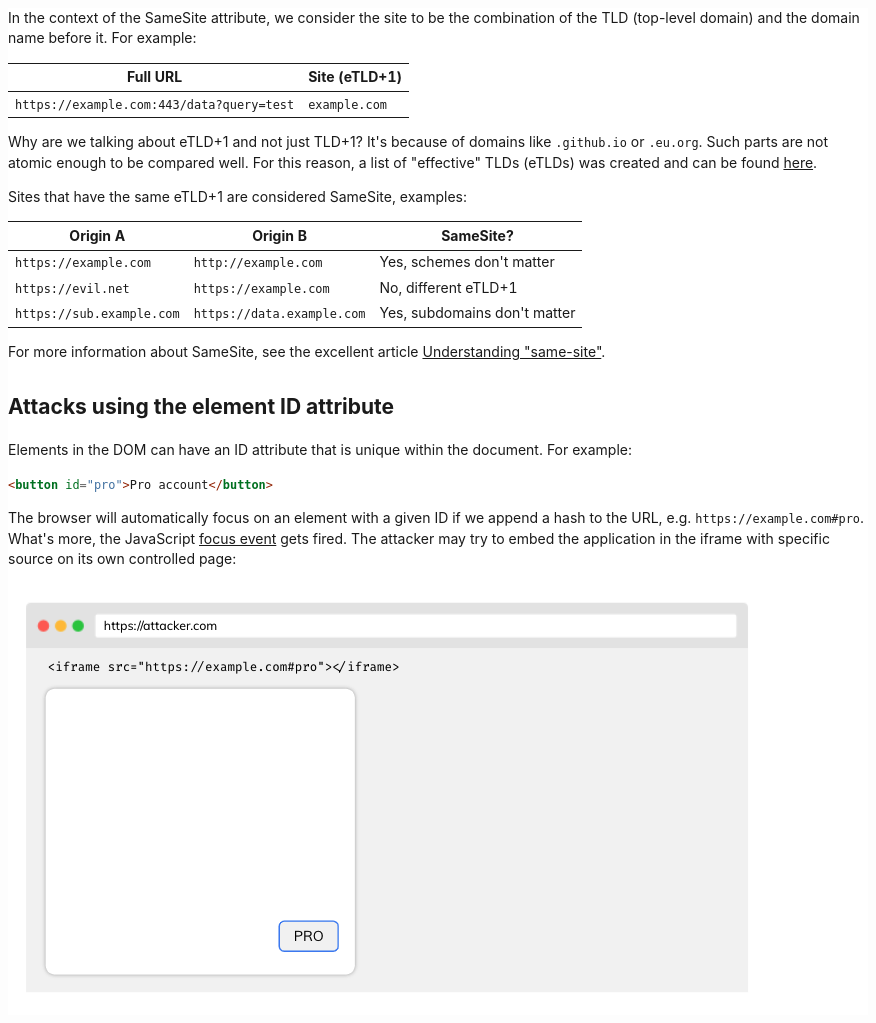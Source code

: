 In the context of the SameSite attribute, we consider the site to be the combination of the TLD (top-level domain) and the domain name before it. For example:

| Full URL                                      | Site (eTLD+1)             |
| --------------------------------------------  | ------------------------  |
| `https://example.com:443/data?query=test`     | `example.com`             |

Why are we talking about eTLD+1 and not just TLD+1? It's because of domains like `.github.io` or `.eu.org`. Such parts are not atomic enough to be compared well. For this reason, a list of "effective" TLDs (eTLDs) was created and can be found [here](https://publicsuffix.org/list/public_suffix_list.dat).

Sites that have the same eTLD+1 are considered SameSite, examples:

| Origin A                  | Origin B                   | SameSite?                    |
| ------------------------- | -------------------------- | ---------------------        |
| `https://example.com`     | `http://example.com`       | Yes, schemes don't matter    |
| `https://evil.net`        | `https://example.com`      | No, different eTLD+1          |
| `https://sub.example.com` | `https://data.example.com` | Yes, subdomains don't matter |

For more information about SameSite, see the excellent article [Understanding "same-site"](https://web.dev/same-site-same-origin/).

## Attacks using the element ID attribute

Elements in the DOM can have an ID attribute that is unique within the document. For example:

```html
<button id="pro">Pro account</button>
```

The browser will automatically focus on an element with a given ID if we append a hash to the URL, e.g. `https://example.com#pro`. What's more, the JavaScript [focus event](https://developer.mozilla.org/en-US/docs/Web/API/Element/focus_event) gets fired. The attacker may try to embed the application in the iframe with specific source on its own controlled page:

![XS-Leaks-ID](./img/XS_Leaks_ID.png)
